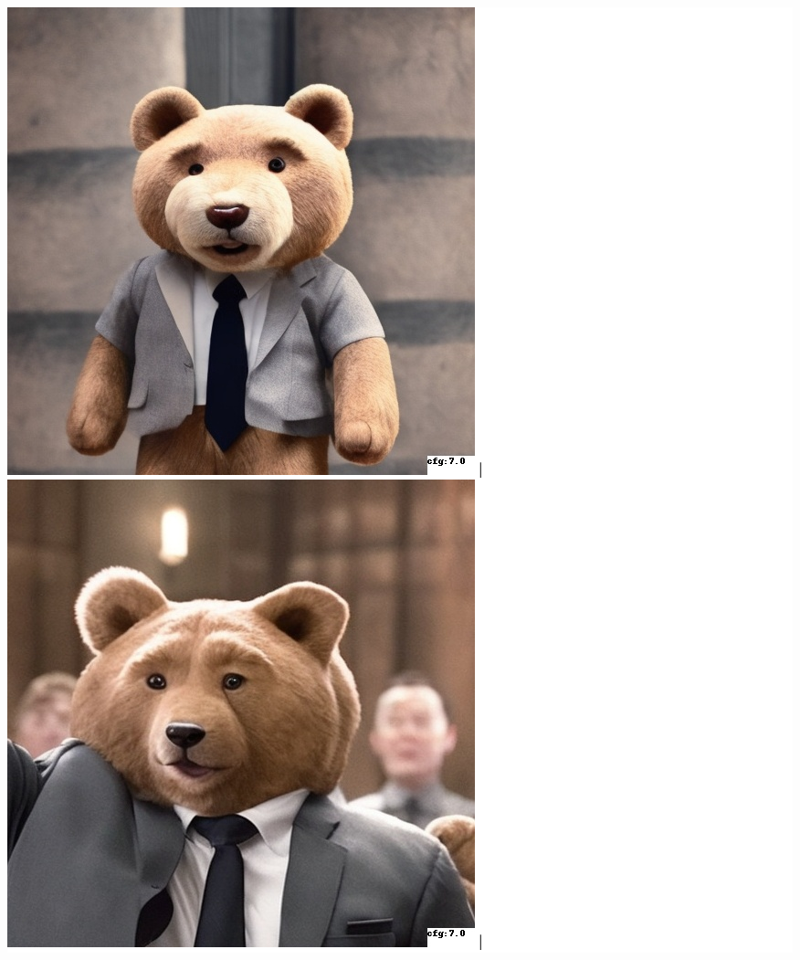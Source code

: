 ![ai generated photo of a bear](validation/ted_bennett/gs00029-1-ted_bennett_in_a_grey_suit_and_tie_with_his_arms_spread_out.jpg) | ![ai generated photo of a bear](validation/ted_bennett/gs00041-1-ted_bennett_in_a_grey_suit_and_tie_with_his_arms_spread_out.jpg) |